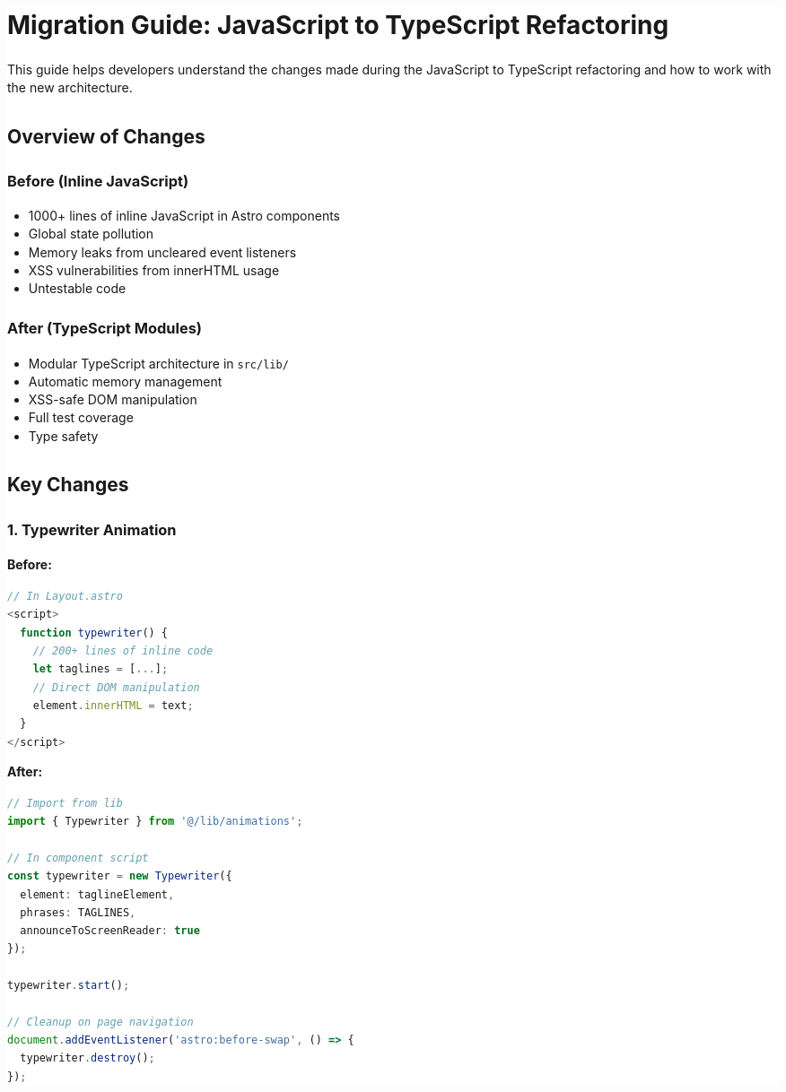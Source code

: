 # Migration Guide: JavaScript to TypeScript Refactoring

This guide helps developers understand the changes made during the JavaScript to TypeScript refactoring and how to work with the new architecture.

## Overview of Changes

### Before (Inline JavaScript)
- 1000+ lines of inline JavaScript in Astro components
- Global state pollution
- Memory leaks from uncleared event listeners
- XSS vulnerabilities from innerHTML usage
- Untestable code

### After (TypeScript Modules)
- Modular TypeScript architecture in `src/lib/`
- Automatic memory management
- XSS-safe DOM manipulation
- Full test coverage
- Type safety

## Key Changes

### 1. Typewriter Animation

**Before:**
```javascript
// In Layout.astro
<script>
  function typewriter() {
    // 200+ lines of inline code
    let taglines = [...];
    // Direct DOM manipulation
    element.innerHTML = text;
  }
</script>
```

**After:**
```typescript
// Import from lib
import { Typewriter } from '@/lib/animations';

// In component script
const typewriter = new Typewriter({
  element: taglineElement,
  phrases: TAGLINES,
  announceToScreenReader: true
});

typewriter.start();

// Cleanup on page navigation
document.addEventListener('astro:before-swap', () => {
  typewriter.destroy();
});
```
